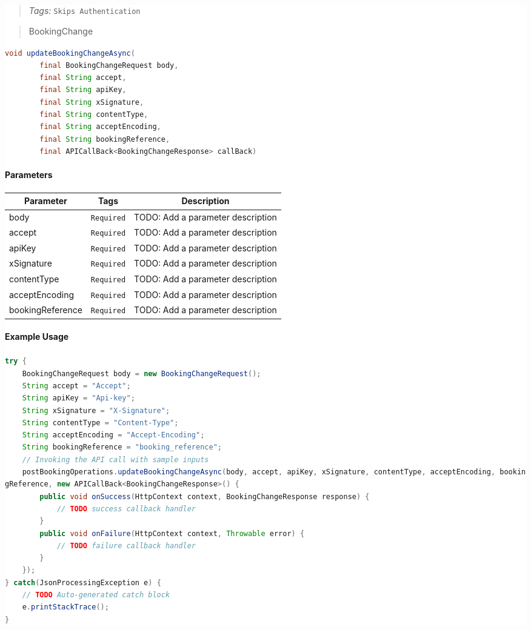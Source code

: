> *Tags:*  ``` Skips Authentication ``` 

> BookingChange


```java
void updateBookingChangeAsync(
        final BookingChangeRequest body,
        final String accept,
        final String apiKey,
        final String xSignature,
        final String contentType,
        final String acceptEncoding,
        final String bookingReference,
        final APICallBack<BookingChangeResponse> callBack)
```

#### Parameters

| Parameter | Tags | Description |
|-----------|------|-------------|
| body |  ``` Required ```  | TODO: Add a parameter description |
| accept |  ``` Required ```  | TODO: Add a parameter description |
| apiKey |  ``` Required ```  | TODO: Add a parameter description |
| xSignature |  ``` Required ```  | TODO: Add a parameter description |
| contentType |  ``` Required ```  | TODO: Add a parameter description |
| acceptEncoding |  ``` Required ```  | TODO: Add a parameter description |
| bookingReference |  ``` Required ```  | TODO: Add a parameter description |


#### Example Usage

```java
try {
    BookingChangeRequest body = new BookingChangeRequest();
    String accept = "Accept";
    String apiKey = "Api-key";
    String xSignature = "X-Signature";
    String contentType = "Content-Type";
    String acceptEncoding = "Accept-Encoding";
    String bookingReference = "booking_reference";
    // Invoking the API call with sample inputs
    postBookingOperations.updateBookingChangeAsync(body, accept, apiKey, xSignature, contentType, acceptEncoding, bookingReference, new APICallBack<BookingChangeResponse>() {
        public void onSuccess(HttpContext context, BookingChangeResponse response) {
            // TODO success callback handler
        }
        public void onFailure(HttpContext context, Throwable error) {
            // TODO failure callback handler
        }
    });
} catch(JsonProcessingException e) {
    // TODO Auto-generated catch block
    e.printStackTrace();
}
```
